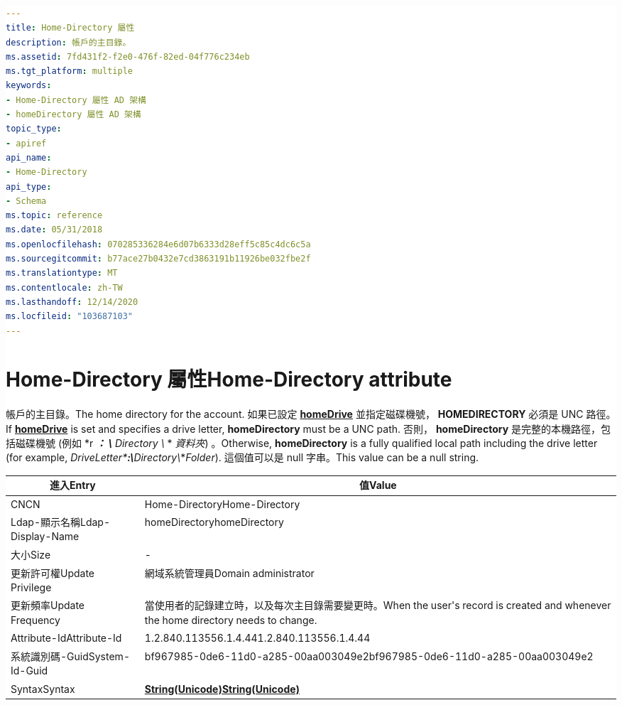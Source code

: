 ```yaml
---
title: Home-Directory 屬性
description: 帳戶的主目錄。
ms.assetid: 7fd431f2-f2e0-476f-82ed-04f776c234eb
ms.tgt_platform: multiple
keywords:
- Home-Directory 屬性 AD 架構
- homeDirectory 屬性 AD 架構
topic_type:
- apiref
api_name:
- Home-Directory
api_type:
- Schema
ms.topic: reference
ms.date: 05/31/2018
ms.openlocfilehash: 070285336284e6d07b6333d28eff5c85c4dc6c5a
ms.sourcegitcommit: b77ace27b0432e7cd3863191b11926be032fbe2f
ms.translationtype: MT
ms.contentlocale: zh-TW
ms.lasthandoff: 12/14/2020
ms.locfileid: "103687103"
---
```

# <a name="home-directory-attribute"></a><span data-ttu-id="66084-105">Home-Directory 屬性</span><span class="sxs-lookup"><span data-stu-id="66084-105">Home-Directory attribute</span></span>

<span data-ttu-id="66084-106">帳戶的主目錄。</span><span class="sxs-lookup"><span data-stu-id="66084-106">The home directory for the account.</span></span> <span data-ttu-id="66084-107">如果已設定 [**homeDrive**](a-homedrive.md) 並指定磁碟機號， **HOMEDIRECTORY** 必須是 UNC 路徑。</span><span class="sxs-lookup"><span data-stu-id="66084-107">If [**homeDrive**](a-homedrive.md) is set and specifies a drive letter, **homeDirectory** must be a UNC path.</span></span> <span data-ttu-id="66084-108">否則， **homeDirectory** 是完整的本機路徑，包括磁碟機號 (例如 \*r ***： \\** _Directory_* _\\_ \* _資料夾_) 。</span><span class="sxs-lookup"><span data-stu-id="66084-108">Otherwise, **homeDirectory** is a fully qualified local path including the drive letter (for example, *DriveLetter\***:\\**_Directory_*_\\_\*_Folder_).</span></span> <span data-ttu-id="66084-109">這個值可以是 null 字串。</span><span class="sxs-lookup"><span data-stu-id="66084-109">This value can be a null string.</span></span>



| <span data-ttu-id="66084-110">進入</span><span class="sxs-lookup"><span data-stu-id="66084-110">Entry</span></span> | <span data-ttu-id="66084-111">值</span><span class="sxs-lookup"><span data-stu-id="66084-111">Value</span></span> |
|-------------------|------------------------------------------------------------------------------------|
| <span data-ttu-id="66084-112">CN</span><span class="sxs-lookup"><span data-stu-id="66084-112">CN</span></span>                | <span data-ttu-id="66084-113">Home-Directory</span><span class="sxs-lookup"><span data-stu-id="66084-113">Home-Directory</span></span>                                                                     |
| <span data-ttu-id="66084-114">Ldap-顯示名稱</span><span class="sxs-lookup"><span data-stu-id="66084-114">Ldap-Display-Name</span></span> | <span data-ttu-id="66084-115">homeDirectory</span><span class="sxs-lookup"><span data-stu-id="66084-115">homeDirectory</span></span>                                                                      |
| <span data-ttu-id="66084-116">大小</span><span class="sxs-lookup"><span data-stu-id="66084-116">Size</span></span>              | \-                                                                                 |
| <span data-ttu-id="66084-117">更新許可權</span><span class="sxs-lookup"><span data-stu-id="66084-117">Update Privilege</span></span>  | <span data-ttu-id="66084-118">網域系統管理員</span><span class="sxs-lookup"><span data-stu-id="66084-118">Domain administrator</span></span>                                                               |
| <span data-ttu-id="66084-119">更新頻率</span><span class="sxs-lookup"><span data-stu-id="66084-119">Update Frequency</span></span>  | <span data-ttu-id="66084-120">當使用者的記錄建立時，以及每次主目錄需要變更時。</span><span class="sxs-lookup"><span data-stu-id="66084-120">When the user's record is created and whenever the home directory needs to change.</span></span> |
| <span data-ttu-id="66084-121">Attribute-Id</span><span class="sxs-lookup"><span data-stu-id="66084-121">Attribute-Id</span></span>      | <span data-ttu-id="66084-122">1.2.840.113556.1.4.44</span><span class="sxs-lookup"><span data-stu-id="66084-122">1.2.840.113556.1.4.44</span></span>                                                              |
| <span data-ttu-id="66084-123">系統識別碼-Guid</span><span class="sxs-lookup"><span data-stu-id="66084-123">System-Id-Guid</span></span>    | <span data-ttu-id="66084-124">bf967985-0de6-11d0-a285-00aa003049e2</span><span class="sxs-lookup"><span data-stu-id="66084-124">bf967985-0de6-11d0-a285-00aa003049e2</span></span>                                               |
| <span data-ttu-id="66084-125">Syntax</span><span class="sxs-lookup"><span data-stu-id="66084-125">Syntax</span></span>            | [<span data-ttu-id="66084-126">**String(Unicode)**</span><span class="sxs-lookup"><span data-stu-id="66084-126">**String(Unicode)**</span></span>](s-string-unicode.md)                                        |
